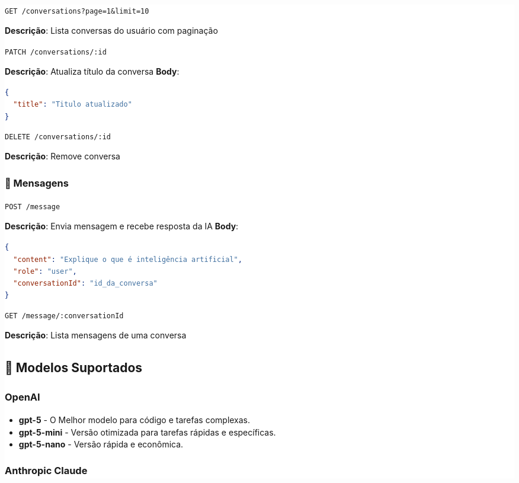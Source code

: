 ```
GET /conversations?page=1&limit=10
```

**Descrição**: Lista conversas do usuário com paginação

```
PATCH /conversations/:id
```

**Descrição**: Atualiza título da conversa
**Body**:

```json
{
  "title": "Titulo atualizado"
}
```

```
DELETE /conversations/:id
```

**Descrição**: Remove conversa

### 📨 Mensagens

```
POST /message
```

**Descrição**: Envia mensagem e recebe resposta da IA
**Body**:

```json
{
  "content": "Explique o que é inteligência artificial",
  "role": "user",
  "conversationId": "id_da_conversa"
}
```

```
GET /message/:conversationId
```

**Descrição**: Lista mensagens de uma conversa

## 🤖 Modelos Suportados

### OpenAI

- **gpt-5** - O Melhor modelo para código e tarefas complexas.
- **gpt-5-mini** - Versão otimizada para tarefas rápidas e específicas.
- **gpt-5-nano** - Versão rápida e econômica.

### Anthropic Claude
